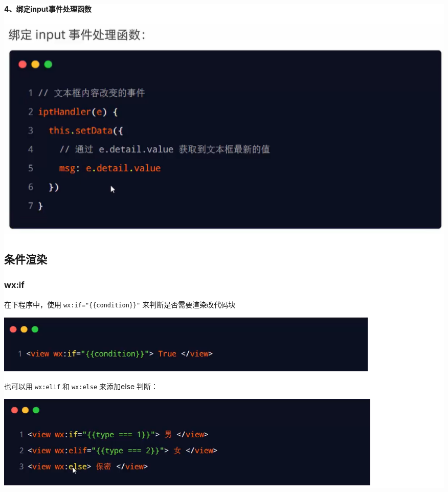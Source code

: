 
#### 4、绑定input事件处理函数

![](2.小程序-模板与配置/image-20221110225251204.png)




## 条件渲染

### wx:if

在下程序中，使用 `wx:if="{{condition}}"` 来判断是否需要渲染改代码块

![](2.小程序-模板与配置/image-20230106160638849.png)


也可以用 `wx:elif` 和 `wx:else` 来添加else 判断：

![](2.小程序-模板与配置/image-20230106160644586.png)
